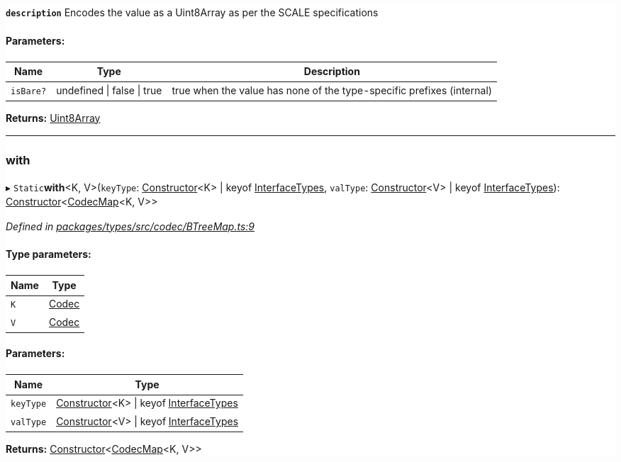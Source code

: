 **`description`** Encodes the value as a Uint8Array as per the SCALE specifications

#### Parameters:

Name | Type | Description |
------ | ------ | ------ |
`isBare?` | undefined \| false \| true | true when the value has none of the type-specific prefixes (internal)  |

**Returns:** [Uint8Array](_packages_types_src_codec_raw_.raw.md#uint8array)

___

### with

▸ `Static`**with**\<K, V>(`keyType`: [Constructor](../interfaces/_packages_types_src_types_codec_.constructor.md)\<K> \| keyof [InterfaceTypes](../interfaces/_packages_types_src_types_registry_.interfacetypes.md), `valType`: [Constructor](../interfaces/_packages_types_src_types_codec_.constructor.md)\<V> \| keyof [InterfaceTypes](../interfaces/_packages_types_src_types_registry_.interfacetypes.md)): [Constructor](../interfaces/_packages_types_src_types_codec_.constructor.md)\<[CodecMap](_packages_types_src_codec_map_.codecmap.md)\<K, V>>

*Defined in [packages/types/src/codec/BTreeMap.ts:9](https://github.com/polkadot-js/api/blob/d3703c072/packages/types/src/codec/BTreeMap.ts#L9)*

#### Type parameters:

Name | Type |
------ | ------ |
`K` | [Codec](../interfaces/_packages_types_src_types_codec_.codec.md) |
`V` | [Codec](../interfaces/_packages_types_src_types_codec_.codec.md) |

#### Parameters:

Name | Type |
------ | ------ |
`keyType` | [Constructor](../interfaces/_packages_types_src_types_codec_.constructor.md)\<K> \| keyof [InterfaceTypes](../interfaces/_packages_types_src_types_registry_.interfacetypes.md) |
`valType` | [Constructor](../interfaces/_packages_types_src_types_codec_.constructor.md)\<V> \| keyof [InterfaceTypes](../interfaces/_packages_types_src_types_registry_.interfacetypes.md) |

**Returns:** [Constructor](../interfaces/_packages_types_src_types_codec_.constructor.md)\<[CodecMap](_packages_types_src_codec_map_.codecmap.md)\<K, V>>
